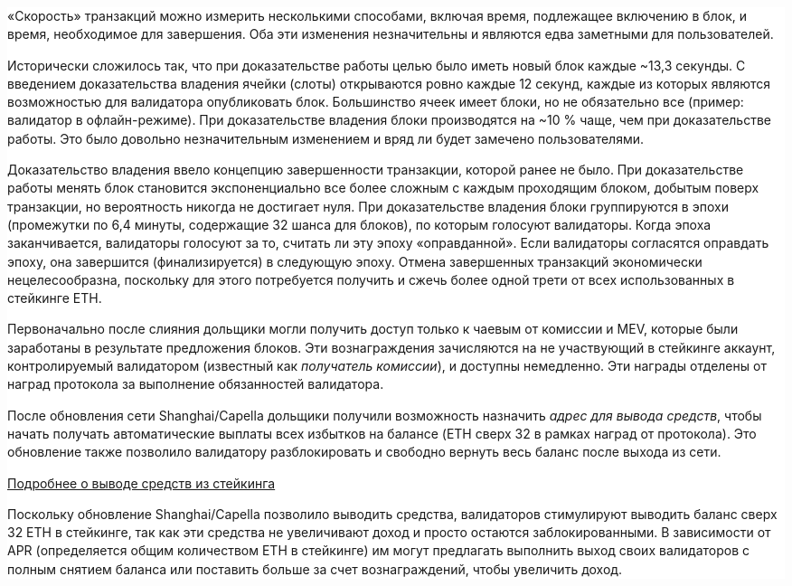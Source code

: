 </ExpandableCard>

<ExpandableCard
title="Заблуждение: «слияние серьезно ускорило транзакции»."
contentPreview="False. Though some slight changes exist, transaction speed is mostly the same on layer 1 now as it was before The Merge.">
«Скорость» транзакций можно измерить несколькими способами, включая время, подлежащее включению в блок, и время, необходимое для завершения. Оба эти изменения незначительны и являются едва заметными для пользователей.

Исторически сложилось так, что при доказательстве работы целью было иметь новый блок каждые ~13,3 секунды. С введением доказательства владения ячейки (слоты) открываются ровно каждые 12 секунд, каждые из которых являются возможностью для валидатора опубликовать блок. Большинство ячеек имеет блоки, но не обязательно все (пример: валидатор в офлайн-режиме). При доказательстве владения блоки производятся на ~10 % чаще, чем при доказательстве работы. Это было довольно незначительным изменением и вряд ли будет замечено пользователями.

Доказательство владения ввело концепцию завершенности транзакции, которой ранее не было. При доказательстве работы менять блок становится экспоненциально все более сложным с каждым проходящим блоком, добытым поверх транзакции, но вероятность никогда не достигает нуля. При доказательстве владения блоки группируются в эпохи (промежутки по 6,4 минуты, содержащие 32 шанса для блоков), по которым голосуют валидаторы. Когда эпоха заканчивается, валидаторы голосуют за то, считать ли эту эпоху «оправданной». Если валидаторы согласятся оправдать эпоху, она завершится (финализируется) в следующую эпоху. Отмена завершенных транзакций экономически нецелесообразна, поскольку для этого потребуется получить и сжечь более одной трети от всех использованных в стейкинге ЕТН.

</ExpandableCard>

<ExpandableCard
title="Заблуждение: «слияние позволило выводить средства, использованные в стейкинге»."
contentPreview="False, but staking withdrawals have since been enabled via the Shanghai/Capella upgrade.">

Первоначально после слияния дольщики могли получить доступ только к чаевым от комиссии и MEV, которые были заработаны в результате предложения блоков. Эти вознаграждения зачисляются на не участвующий в стейкинге аккаунт, контролируемый валидатором (известный как <em>получатель комиссии</em>), и доступны немедленно. Эти награды отделены от наград протокола за выполнение обязанностей валидатора.

После обновления сети Shanghai/Capella дольщики получили возможность назначить <em>адрес для вывода средств</em>, чтобы начать получать автоматические выплаты всех избытков на балансе (ETH сверх 32 в рамках наград от протокола). Это обновление также позволило валидатору разблокировать и свободно вернуть весь баланс после выхода из сети.

<a href="/staking/withdrawals/">Подробнее о выводе средств из стейкинга</a>

</ExpandableCard>

<ExpandableCard
title="Заблуждение: «теперь, когда слияние завершено, а вывод средств разрешен, все дольщики могут выйти одновременно»."
contentPreview="False. Validator exits are rate limited for security reasons.">
Поскольку обновление Shanghai/Capella позволило выводить средства, валидаторов стимулируют выводить баланс сверх 32 ЕТН в стейкинге, так как эти средства не увеличивают доход и просто остаются заблокированными. В зависимости от APR (определяется общим количеством ETH в стейкинге) им могут предлагать выполнить выход своих валидаторов с полным снятием баланса или поставить больше за счет вознаграждений, чтобы увеличить доход.
